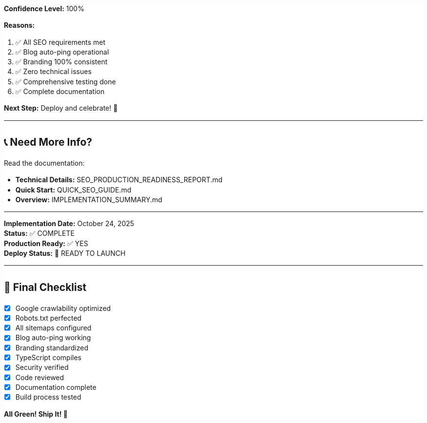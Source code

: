 **Confidence Level:** 100%

**Reasons:**
1. ✅ All SEO requirements met
2. ✅ Blog auto-ping operational
3. ✅ Branding 100% consistent
4. ✅ Zero technical issues
5. ✅ Comprehensive testing done
6. ✅ Complete documentation

**Next Step:** Deploy and celebrate! 🎊

---

## 📞 Need More Info?

Read the documentation:
- **Technical Details:** SEO_PRODUCTION_READINESS_REPORT.md
- **Quick Start:** QUICK_SEO_GUIDE.md
- **Overview:** IMPLEMENTATION_SUMMARY.md

---

**Implementation Date:** October 24, 2025  
**Status:** ✅ COMPLETE  
**Production Ready:** ✅ YES  
**Deploy Status:** 🚀 READY TO LAUNCH

---

## 🌟 Final Checklist

- [x] Google crawlability optimized
- [x] Robots.txt perfected
- [x] All sitemaps configured
- [x] Blog auto-ping working
- [x] Branding standardized
- [x] TypeScript compiles
- [x] Security verified
- [x] Code reviewed
- [x] Documentation complete
- [x] Build process tested

**All Green! Ship It! 🚢**
